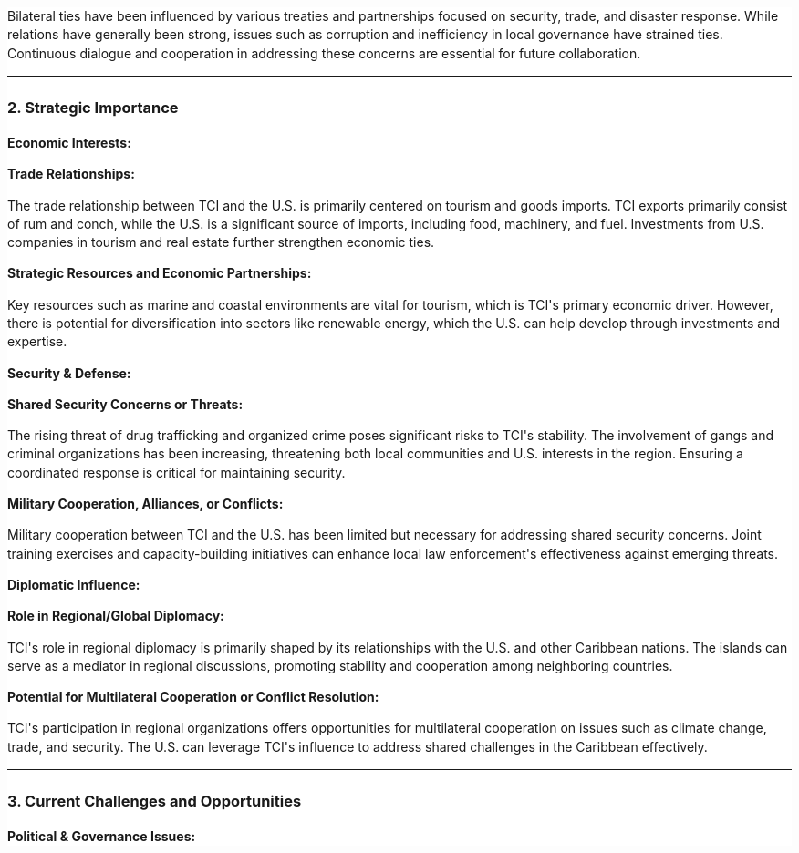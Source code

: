 Bilateral ties have been influenced by various treaties and partnerships focused on security, trade, and disaster response. While relations have generally been strong, issues such as corruption and inefficiency in local governance have strained ties. Continuous dialogue and cooperation in addressing these concerns are essential for future collaboration.

---

### **2. Strategic Importance**

**Economic Interests:**

**Trade Relationships:**

The trade relationship between TCI and the U.S. is primarily centered on tourism and goods imports. TCI exports primarily consist of rum and conch, while the U.S. is a significant source of imports, including food, machinery, and fuel. Investments from U.S. companies in tourism and real estate further strengthen economic ties.

**Strategic Resources and Economic Partnerships:**

Key resources such as marine and coastal environments are vital for tourism, which is TCI's primary economic driver. However, there is potential for diversification into sectors like renewable energy, which the U.S. can help develop through investments and expertise.

**Security & Defense:**

**Shared Security Concerns or Threats:**

The rising threat of drug trafficking and organized crime poses significant risks to TCI's stability. The involvement of gangs and criminal organizations has been increasing, threatening both local communities and U.S. interests in the region. Ensuring a coordinated response is critical for maintaining security.

**Military Cooperation, Alliances, or Conflicts:**

Military cooperation between TCI and the U.S. has been limited but necessary for addressing shared security concerns. Joint training exercises and capacity-building initiatives can enhance local law enforcement's effectiveness against emerging threats.

**Diplomatic Influence:**

**Role in Regional/Global Diplomacy:**

TCI's role in regional diplomacy is primarily shaped by its relationships with the U.S. and other Caribbean nations. The islands can serve as a mediator in regional discussions, promoting stability and cooperation among neighboring countries.

**Potential for Multilateral Cooperation or Conflict Resolution:**

TCI's participation in regional organizations offers opportunities for multilateral cooperation on issues such as climate change, trade, and security. The U.S. can leverage TCI's influence to address shared challenges in the Caribbean effectively.

---

### **3. Current Challenges and Opportunities**

**Political & Governance Issues:**
